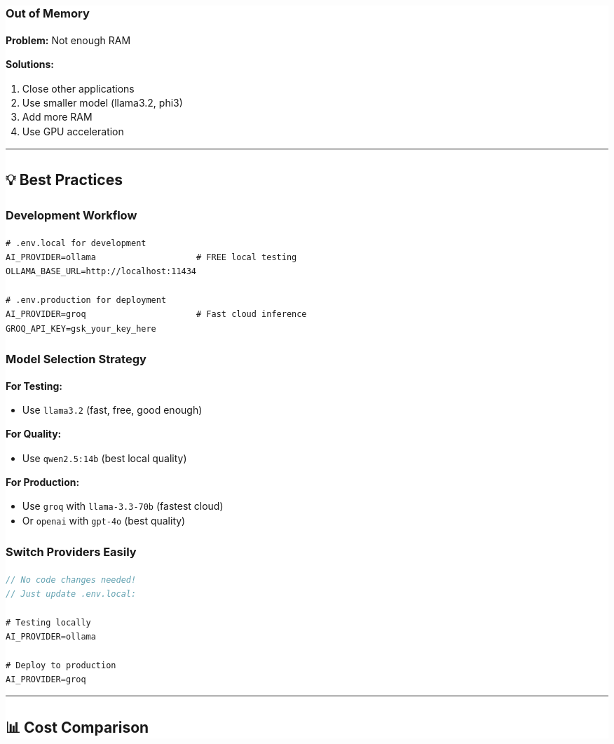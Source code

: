 ### Out of Memory

**Problem:** Not enough RAM

**Solutions:**
1. Close other applications
2. Use smaller model (llama3.2, phi3)
3. Add more RAM
4. Use GPU acceleration

---

## 💡 Best Practices

### Development Workflow

```env
# .env.local for development
AI_PROVIDER=ollama                    # FREE local testing
OLLAMA_BASE_URL=http://localhost:11434

# .env.production for deployment
AI_PROVIDER=groq                      # Fast cloud inference
GROQ_API_KEY=gsk_your_key_here
```

### Model Selection Strategy

**For Testing:**
- Use `llama3.2` (fast, free, good enough)

**For Quality:**
- Use `qwen2.5:14b` (best local quality)

**For Production:**
- Use `groq` with `llama-3.3-70b` (fastest cloud)
- Or `openai` with `gpt-4o` (best quality)

### Switch Providers Easily

```typescript
// No code changes needed!
// Just update .env.local:

# Testing locally
AI_PROVIDER=ollama

# Deploy to production
AI_PROVIDER=groq
```

---

## 📊 Cost Comparison
